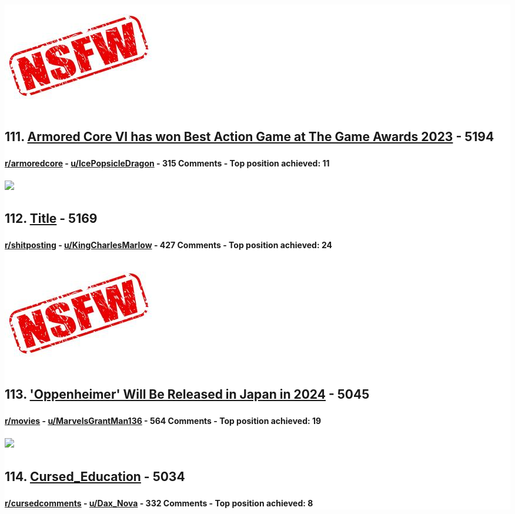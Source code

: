 <a href="https://v.redd.it/6togw0gmiy4c1"><img src="https://github.com/mgerb/top-of-reddit/raw/master/nsfw.jpg"></img></a>

## 111. [Armored Core VI has won Best Action Game at The Game Awards 2023](http://reddit.com/r/armoredcore/comments/18dbrrg/armored_core_vi_has_won_best_action_game_at_the/) - 5194
#### [r/armoredcore](http://reddit.com/r/armoredcore) - [u/IcePopsicleDragon](http://reddit.com/u/IcePopsicleDragon) - 315 Comments - Top position achieved: 11

<a href="https://i.redd.it/zt10cfbk9z4c1.png"><img src="https://b.thumbs.redditmedia.com/O-lGEhI3sQiKAv24qc5xuopu9f3bFQOO_V7HXAQADOA.jpg"></img></a>

## 112. [Title](http://reddit.com/r/shitposting/comments/18d4b0k/title/) - 5169
#### [r/shitposting](http://reddit.com/r/shitposting) - [u/KingCharlesMarlow](http://reddit.com/u/KingCharlesMarlow) - 427 Comments - Top position achieved: 24

<a href="https://i.redd.it/26c0oo0qjx4c1.jpg"><img src="https://github.com/mgerb/top-of-reddit/raw/master/nsfw.jpg"></img></a>

## 113. ['Oppenheimer' Will Be Released in Japan in 2024](http://reddit.com/r/movies/comments/18cklsn/oppenheimer_will_be_released_in_japan_in_2024/) - 5045
#### [r/movies](http://reddit.com/r/movies) - [u/MarvelsGrantMan136](http://reddit.com/u/MarvelsGrantMan136) - 564 Comments - Top position achieved: 19

<a href="https://theriver.jp/oppehmeimer-2024-jp/"><img src="https://b.thumbs.redditmedia.com/XeSVNvYWgbiSdTjVvDdZfE2xFFbldRfmAN0ORWKl8vQ.jpg"></img></a>

## 114. [Cursed_Education](http://reddit.com/r/cursedcomments/comments/18cpysq/cursed_education/) - 5034
#### [r/cursedcomments](http://reddit.com/r/cursedcomments) - [u/Dax_Nova](http://reddit.com/u/Dax_Nova) - 332 Comments - Top position achieved: 8
